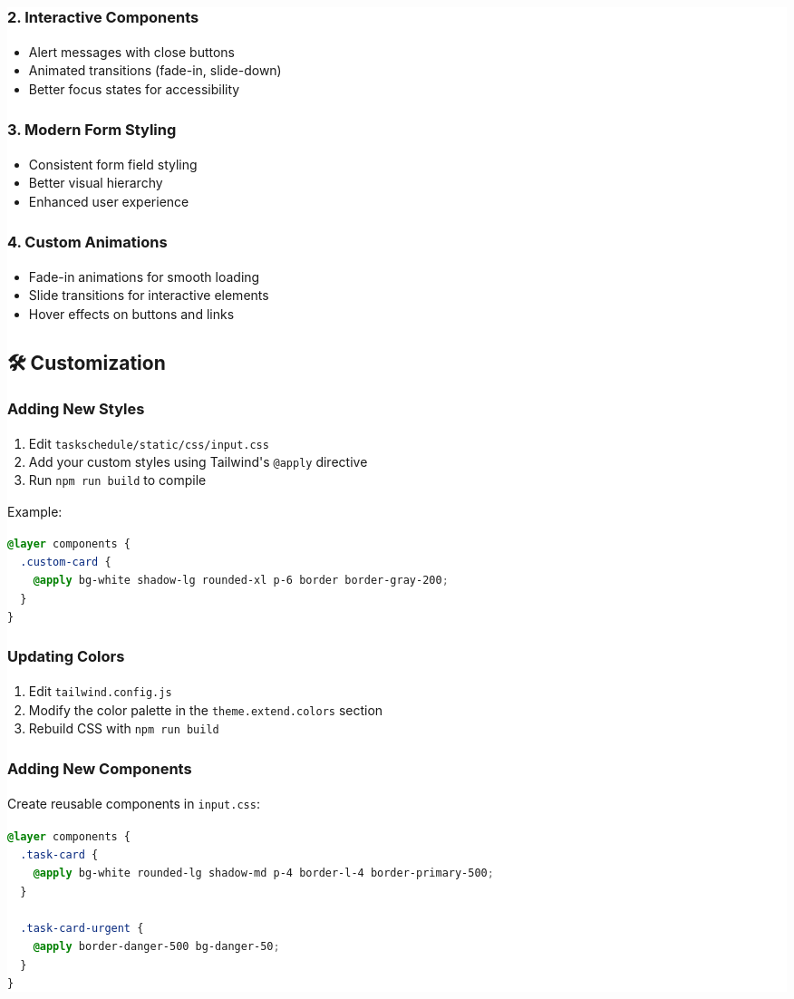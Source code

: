 ### 2. **Interactive Components**
- Alert messages with close buttons
- Animated transitions (fade-in, slide-down)
- Better focus states for accessibility

### 3. **Modern Form Styling**
- Consistent form field styling
- Better visual hierarchy
- Enhanced user experience

### 4. **Custom Animations**
- Fade-in animations for smooth loading
- Slide transitions for interactive elements
- Hover effects on buttons and links

## 🛠️ Customization

### Adding New Styles
1. Edit `taskschedule/static/css/input.css`
2. Add your custom styles using Tailwind's `@apply` directive
3. Run `npm run build` to compile

Example:
```css
@layer components {
  .custom-card {
    @apply bg-white shadow-lg rounded-xl p-6 border border-gray-200;
  }
}
```

### Updating Colors
1. Edit `tailwind.config.js`
2. Modify the color palette in the `theme.extend.colors` section
3. Rebuild CSS with `npm run build`

### Adding New Components
Create reusable components in `input.css`:
```css
@layer components {
  .task-card {
    @apply bg-white rounded-lg shadow-md p-4 border-l-4 border-primary-500;
  }

  .task-card-urgent {
    @apply border-danger-500 bg-danger-50;
  }
}
```
